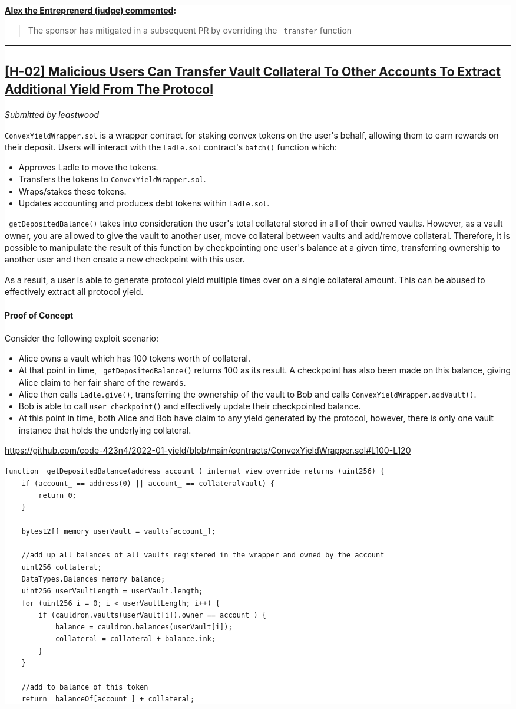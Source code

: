 **[Alex the Entreprenerd (judge) commented](https://github.com/code-423n4/2022-01-yield-findings/issues/86#issuecomment-1039663556):**
 > The sponsor has mitigated in a subsequent PR by overriding the `_transfer` function



***

## [[H-02] Malicious Users Can Transfer Vault Collateral To Other Accounts To Extract Additional Yield From The Protocol](https://github.com/code-423n4/2022-01-yield-findings/issues/89)
_Submitted by leastwood_

`ConvexYieldWrapper.sol` is a wrapper contract for staking convex tokens on the user's behalf, allowing them to earn rewards on their deposit. Users will interact with the `Ladle.sol` contract's `batch()` function which:

*   Approves Ladle to move the tokens.
*   Transfers the tokens to `ConvexYieldWrapper.sol`.
*   Wraps/stakes these tokens.
*   Updates accounting and produces debt tokens within `Ladle.sol`.

`_getDepositedBalance()` takes into consideration the user's total collateral stored in all of their owned vaults. However, as a vault owner, you are allowed to give the vault to another user, move collateral between vaults and add/remove collateral. Therefore, it is possible to manipulate the result of this function by checkpointing one user's balance at a given time, transferring ownership to another user and then create a new checkpoint with this user.

As a result, a user is able to generate protocol yield multiple times over on a single collateral amount. This can be abused to effectively extract all protocol yield.

#### Proof of Concept

Consider the following exploit scenario:

*   Alice owns a vault which has 100 tokens worth of collateral.
*   At that point in time, `_getDepositedBalance()` returns 100 as its result. A checkpoint has also been made on this balance, giving Alice claim to her fair share of the rewards.
*   Alice then calls `Ladle.give()`, transferring the ownership of the vault to Bob and calls `ConvexYieldWrapper.addVault()`.
*   Bob is able to call `user_checkpoint()` and effectively update their checkpointed balance.
*   At this point in time, both Alice and Bob have claim to any yield generated by the protocol, however, there is only one vault instance that holds the underlying collateral.

<https://github.com/code-423n4/2022-01-yield/blob/main/contracts/ConvexYieldWrapper.sol#L100-L120>
```solidity
function _getDepositedBalance(address account_) internal view override returns (uint256) {
    if (account_ == address(0) || account_ == collateralVault) {
        return 0;
    }

    bytes12[] memory userVault = vaults[account_];

    //add up all balances of all vaults registered in the wrapper and owned by the account
    uint256 collateral;
    DataTypes.Balances memory balance;
    uint256 userVaultLength = userVault.length;
    for (uint256 i = 0; i < userVaultLength; i++) {
        if (cauldron.vaults(userVault[i]).owner == account_) {
            balance = cauldron.balances(userVault[i]);
            collateral = collateral + balance.ink;
        }
    }

    //add to balance of this token
    return _balanceOf[account_] + collateral;
```